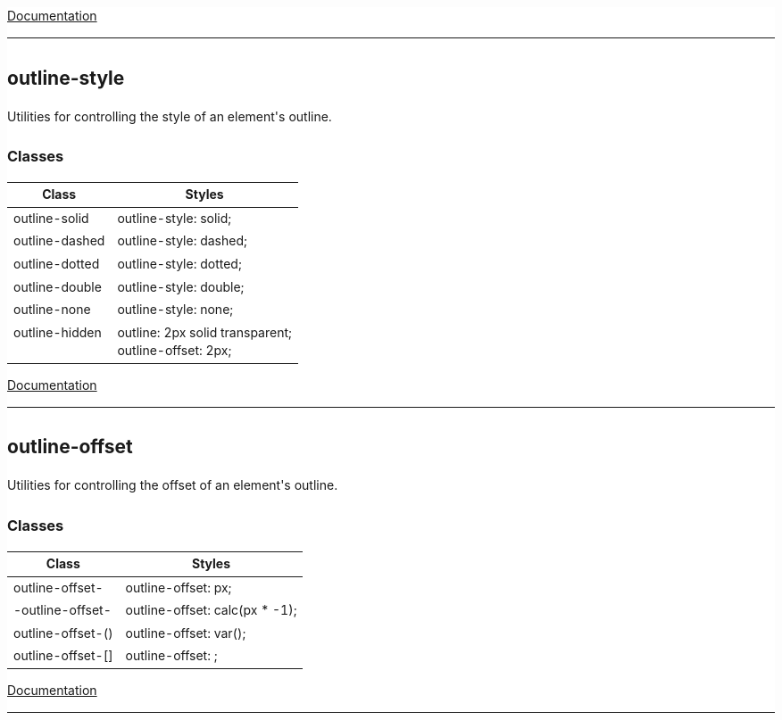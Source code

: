 [Documentation](https://tailwindcss.com/docs/outline-color)

---

## outline-style

Utilities for controlling the style of an element's outline.

### Classes

| Class | Styles |
| --- | --- |
| outline-solid | outline-style: solid; |
| outline-dashed | outline-style: dashed; |
| outline-dotted | outline-style: dotted; |
| outline-double | outline-style: double; |
| outline-none | outline-style: none; |
| outline-hidden | outline: 2px solid transparent;<br>outline-offset: 2px; |

[Documentation](https://tailwindcss.com/docs/outline-style)

---

## outline-offset

Utilities for controlling the offset of an element's outline.

### Classes

| Class | Styles |
| --- | --- |
| outline-offset-<number> | outline-offset: <number>px; |
| -outline-offset-<number> | outline-offset: calc(<number>px * -1); |
| outline-offset-(<custom-property>) | outline-offset: var(<custom-property>); |
| outline-offset-[<value>] | outline-offset: <value>; |

[Documentation](https://tailwindcss.com/docs/outline-offset)

---

